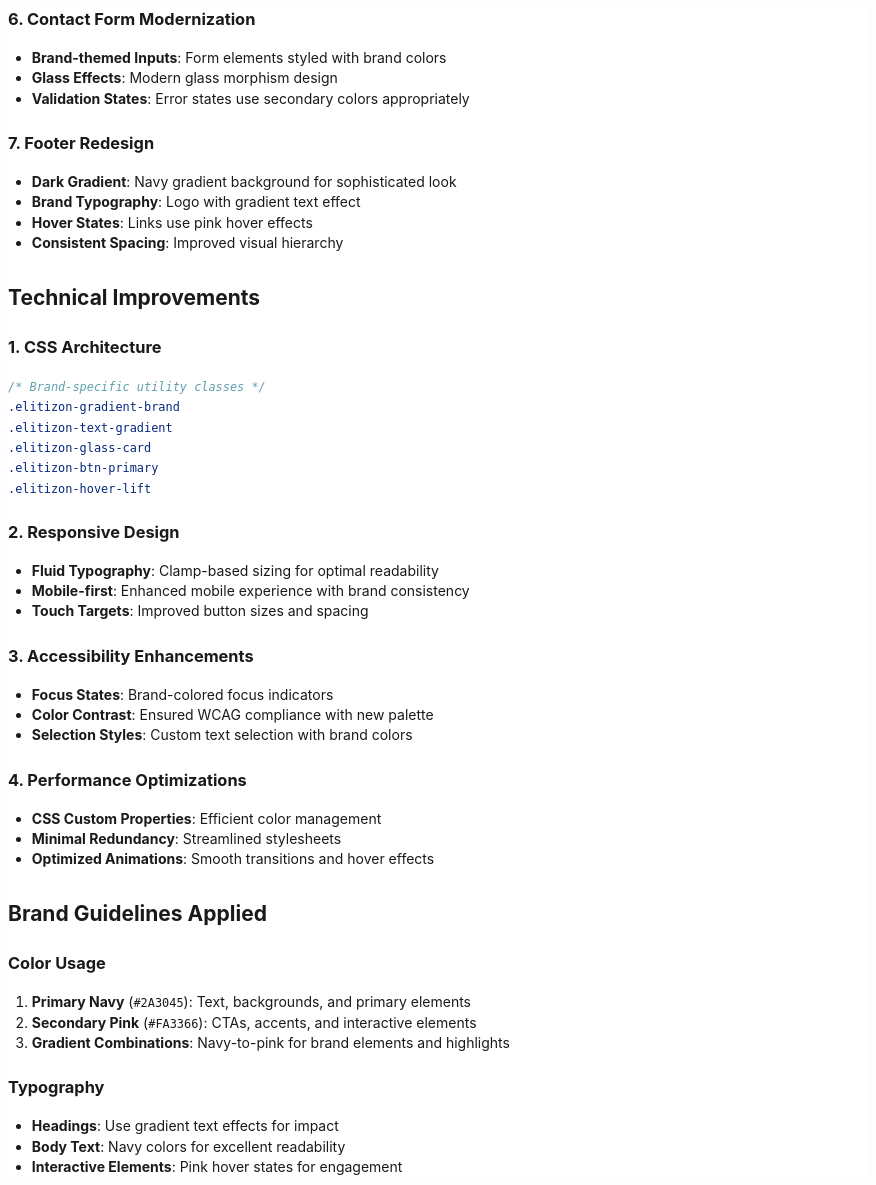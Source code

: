 ### 6. Contact Form Modernization
- **Brand-themed Inputs**: Form elements styled with brand colors
- **Glass Effects**: Modern glass morphism design
- **Validation States**: Error states use secondary colors appropriately

### 7. Footer Redesign
- **Dark Gradient**: Navy gradient background for sophisticated look
- **Brand Typography**: Logo with gradient text effect
- **Hover States**: Links use pink hover effects
- **Consistent Spacing**: Improved visual hierarchy

## Technical Improvements

### 1. CSS Architecture
```css
/* Brand-specific utility classes */
.elitizon-gradient-brand
.elitizon-text-gradient
.elitizon-glass-card
.elitizon-btn-primary
.elitizon-hover-lift
```

### 2. Responsive Design
- **Fluid Typography**: Clamp-based sizing for optimal readability
- **Mobile-first**: Enhanced mobile experience with brand consistency
- **Touch Targets**: Improved button sizes and spacing

### 3. Accessibility Enhancements
- **Focus States**: Brand-colored focus indicators
- **Color Contrast**: Ensured WCAG compliance with new palette
- **Selection Styles**: Custom text selection with brand colors

### 4. Performance Optimizations
- **CSS Custom Properties**: Efficient color management
- **Minimal Redundancy**: Streamlined stylesheets
- **Optimized Animations**: Smooth transitions and hover effects

## Brand Guidelines Applied

### Color Usage
1. **Primary Navy** (`#2A3045`): Text, backgrounds, and primary elements
2. **Secondary Pink** (`#FA3366`): CTAs, accents, and interactive elements
3. **Gradient Combinations**: Navy-to-pink for brand elements and highlights

### Typography
- **Headings**: Use gradient text effects for impact
- **Body Text**: Navy colors for excellent readability
- **Interactive Elements**: Pink hover states for engagement
